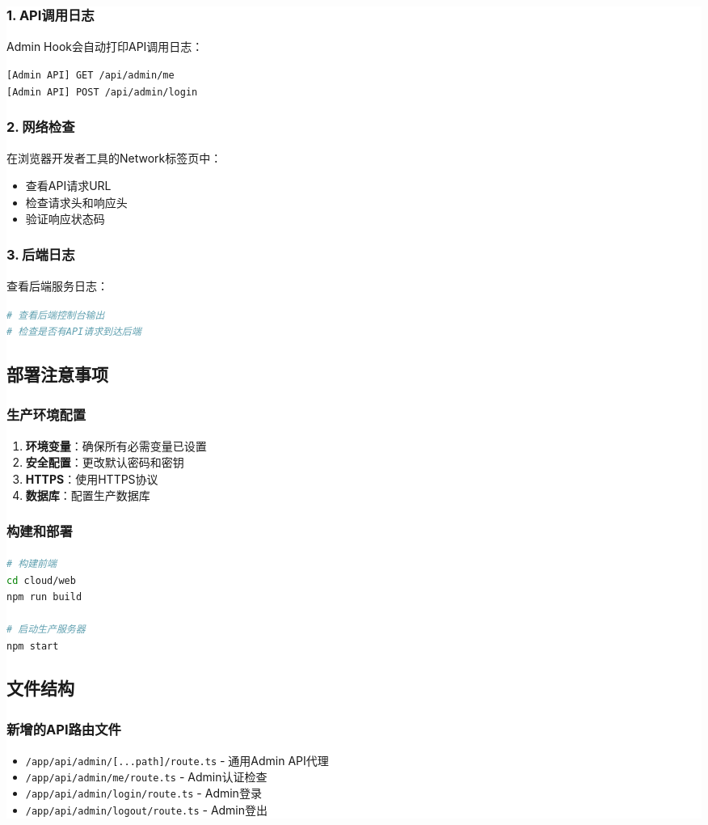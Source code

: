### 1. API调用日志

Admin Hook会自动打印API调用日志：

```
[Admin API] GET /api/admin/me
[Admin API] POST /api/admin/login
```

### 2. 网络检查

在浏览器开发者工具的Network标签页中：
- 查看API请求URL
- 检查请求头和响应头
- 验证响应状态码

### 3. 后端日志

查看后端服务日志：

```bash
# 查看后端控制台输出
# 检查是否有API请求到达后端
```

## 部署注意事项

### 生产环境配置

1. **环境变量**：确保所有必需变量已设置
2. **安全配置**：更改默认密码和密钥
3. **HTTPS**：使用HTTPS协议
4. **数据库**：配置生产数据库

### 构建和部署

```bash
# 构建前端
cd cloud/web
npm run build

# 启动生产服务器
npm start
```

## 文件结构

### 新增的API路由文件

- `/app/api/admin/[...path]/route.ts` - 通用Admin API代理
- `/app/api/admin/me/route.ts` - Admin认证检查
- `/app/api/admin/login/route.ts` - Admin登录
- `/app/api/admin/logout/route.ts` - Admin登出

